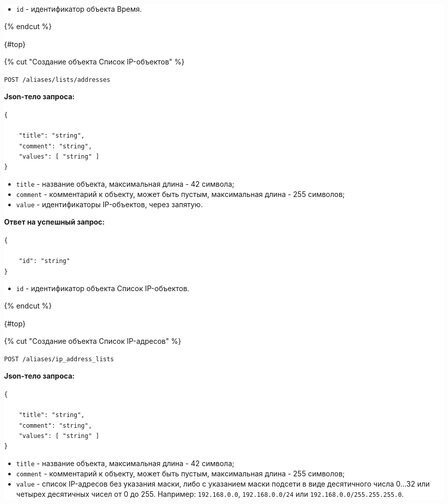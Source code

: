 * `id` - идентификатор объекта Время.

{% endcut %}

{#top}

{% cut "Создание объекта Список IP-объектов" %}

```
POST /aliases/lists/addresses
```

**Json-тело запроса:**

```json5
{

    "title": "string",
    "comment": "string", 
    "values": [ "string" ]
}
```

* `title` - название объекта, максимальная длина - 42 символа;
* `comment` - комментарий к объекту, может быть пустым, максимальная длина - 255 символов;
* `value` - идентификаторы IP-объектов, через запятую.

**Ответ на успешный запрос:**

```json5
{

    "id": "string"
}
```

* `id` - идентификатор объекта Список IP-объектов.

{% endcut %}

{#top}

{% cut "Создание объекта Список IP-адресов" %}

```
POST /aliases/ip_address_lists
```

**Json-тело запроса:**

```json5
{

    "title": "string",
    "comment": "string",
    "values": [ "string" ] 
}
```

* `title` - название объекта, максимальная длина - 42 символа;
* `comment` - комментарий к объекту, может быть пустым, максимальная длина - 255 символов;
* `value` - список IP-адресов без указания маски, либо с указанием маски подсети в виде десятичного числа 0...32 или четырех десятичных чисел от 0 до 255. Например: `192.168.0.0`, `192.168.0.0/24` или `192.168.0.0/255.255.255.0`.
